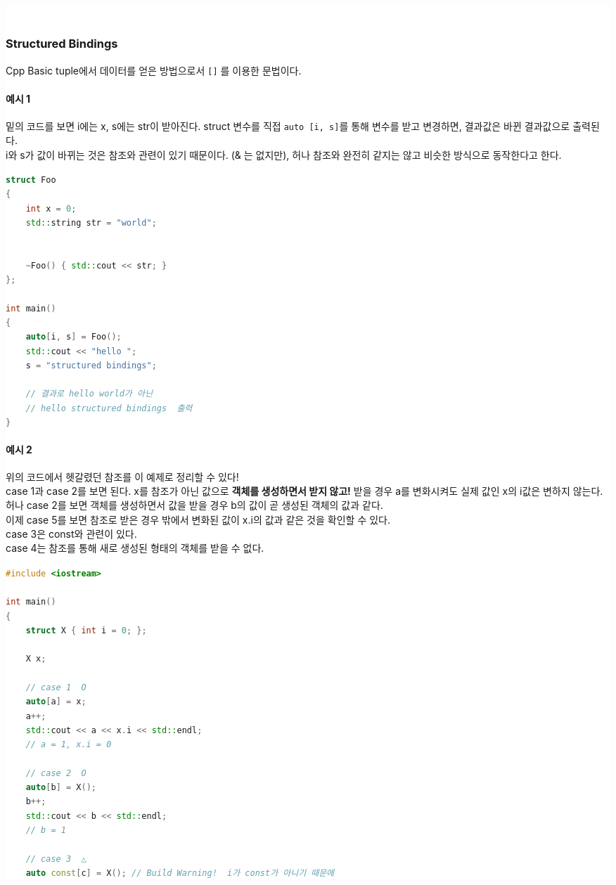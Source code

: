 

<br/>

### Structured Bindings

Cpp Basic tuple에서 데이터를 얻은 방법으로서 ```[]``` 를 이용한 문법이다.


#### 예시 1

밑의 코드를 보면 i에는 x, s에는 str이 받아진다.
struct 변수를 직접 ```auto [i, s]```를 통해 변수를 받고 변경하면, 결과값은 바뀐 결과값으로 출력된다.  
i와 s가 값이 바뀌는 것은 참조와 관련이 있기 때문이다. (& 는 없지만), 허나 참조와 완전히 같지는 않고 비슷한 방식으로 동작한다고 한다.

~~~cpp
struct Foo
{
	int x = 0;
	std::string str = "world";


	~Foo() { std::cout << str; }
};

int main()
{
	auto[i, s] = Foo();
	std::cout << "hello ";
	s = "structured bindings";

	// 결과로 hello world가 아닌
	// hello structured bindings  출력
}
~~~

#### 예시 2

위의 코드에서 헷갈렸던 참조를 이 예제로 정리할 수 있다!  
case 1과 case 2를 보면 된다. x를 참조가 아닌 값으로 __객체를 생성하면서 받지 않고!__ 받을 경우 a를 변화시켜도 실제 값인 x의 i값은 변하지 않는다.  
허나 case 2를 보면 객체를 생성하면서 값을 받을 경우 b의 값이 곧 생성된 객체의 값과 같다.  
이제 case 5를 보면 참조로 받은 경우 밖에서 변화된 값이 x.i의 값과 같은 것을 확인할 수 있다.  
case 3은 const와 관련이 있다.  
case 4는 참조를 통해 새로 생성된 형태의 객체를 받을 수 없다.

~~~cpp
#include <iostream>

int main()
{
	struct X { int i = 0; };

	X x;

	// case 1  O
	auto[a] = x;
	a++;
	std::cout << a << x.i << std::endl;
	// a = 1, x.i = 0

	// case 2  O
	auto[b] = X();
	b++;
	std::cout << b << std::endl;
	// b = 1

	// case 3  △
	auto const[c] = X(); // Build Warning!  i가 const가 아니기 때문에
~~~